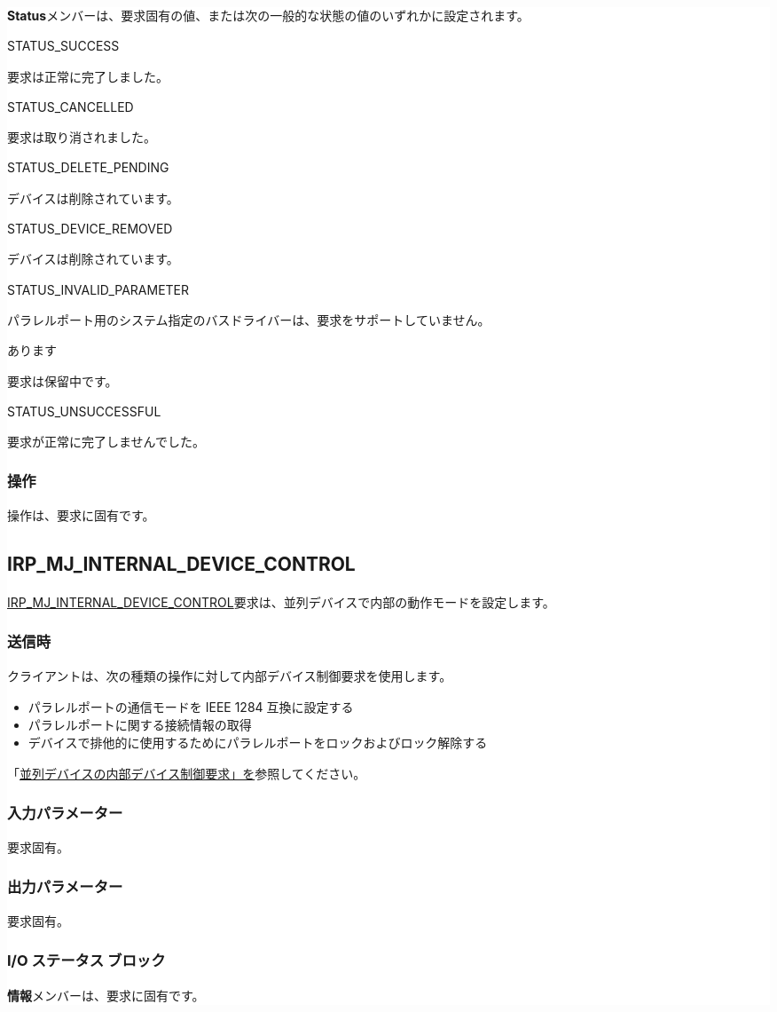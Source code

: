 **Status**メンバーは、要求固有の値、または次の一般的な状態の値のいずれかに設定されます。


STATUS_SUCCESS
 
要求は正常に完了しました。

STATUS_CANCELLED 

要求は取り消されました。

STATUS_DELETE_PENDING 

デバイスは削除されています。

STATUS_DEVICE_REMOVED 

デバイスは削除されています。

STATUS_INVALID_PARAMETER 

パラレルポート用のシステム指定のバスドライバーは、要求をサポートしていません。

あります 

要求は保留中です。

STATUS_UNSUCCESSFUL 

要求が正常に完了しませんでした。

### <a name="operation"></a>操作
操作は、要求に固有です。


##  <a name="irp_mj_internal_device_control"></a>IRP_MJ_INTERNAL_DEVICE_CONTROL
[IRP_MJ_INTERNAL_DEVICE_CONTROL](https://docs.microsoft.com/windows-hardware/drivers/kernel/irp-mj-internal-device-control)要求は、並列デバイスで内部の動作モードを設定します。

### <a name="when-sent"></a>送信時
クライアントは、次の種類の操作に対して内部デバイス制御要求を使用します。

* パラレルポートの通信モードを IEEE 1284 互換に設定する
* パラレルポートに関する接続情報の取得
* デバイスで排他的に使用するためにパラレルポートをロックおよびロック解除する

「[並列デバイスの内部デバイス制御要求」を](https://docs.microsoft.com/windows-hardware/drivers/ddi/content/index)参照してください。

### <a name="input-parameters"></a>入力パラメーター
要求固有。

### <a name="output-parameters"></a>出力パラメーター
要求固有。

### <a name="io-status-block"></a>I/O ステータス ブロック
**情報**メンバーは、要求に固有です。 
